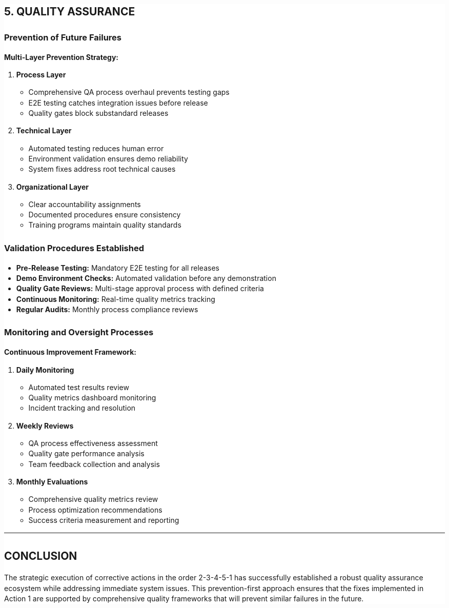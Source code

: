 ## 5. QUALITY ASSURANCE

### Prevention of Future Failures

**Multi-Layer Prevention Strategy:**

1. **Process Layer**
   - Comprehensive QA process overhaul prevents testing gaps
   - E2E testing catches integration issues before release
   - Quality gates block substandard releases

2. **Technical Layer**
   - Automated testing reduces human error
   - Environment validation ensures demo reliability
   - System fixes address root technical causes

3. **Organizational Layer**
   - Clear accountability assignments
   - Documented procedures ensure consistency
   - Training programs maintain quality standards

### Validation Procedures Established

- **Pre-Release Testing:** Mandatory E2E testing for all releases
- **Demo Environment Checks:** Automated validation before any demonstration
- **Quality Gate Reviews:** Multi-stage approval process with defined criteria
- **Continuous Monitoring:** Real-time quality metrics tracking
- **Regular Audits:** Monthly process compliance reviews

### Monitoring and Oversight Processes

**Continuous Improvement Framework:**

1. **Daily Monitoring**
   - Automated test results review
   - Quality metrics dashboard monitoring
   - Incident tracking and resolution

2. **Weekly Reviews**
   - QA process effectiveness assessment
   - Quality gate performance analysis
   - Team feedback collection and analysis

3. **Monthly Evaluations**
   - Comprehensive quality metrics review
   - Process optimization recommendations
   - Success criteria measurement and reporting

---

## CONCLUSION

The strategic execution of corrective actions in the order 2-3-4-5-1 has successfully established a robust quality assurance ecosystem while addressing immediate system issues. This prevention-first approach ensures that the fixes implemented in Action 1 are supported by comprehensive quality frameworks that will prevent similar failures in the future.
